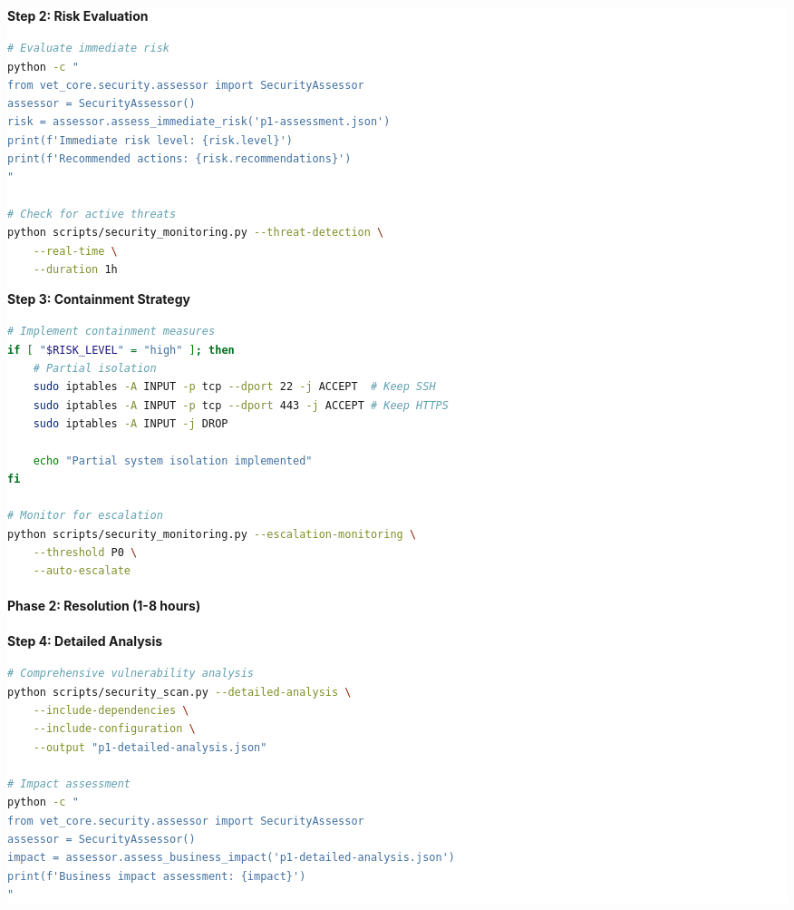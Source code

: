 **Step 2: Risk Evaluation**
```bash
# Evaluate immediate risk
python -c "
from vet_core.security.assessor import SecurityAssessor
assessor = SecurityAssessor()
risk = assessor.assess_immediate_risk('p1-assessment.json')
print(f'Immediate risk level: {risk.level}')
print(f'Recommended actions: {risk.recommendations}')
"

# Check for active threats
python scripts/security_monitoring.py --threat-detection \
    --real-time \
    --duration 1h
```

**Step 3: Containment Strategy**
```bash
# Implement containment measures
if [ "$RISK_LEVEL" = "high" ]; then
    # Partial isolation
    sudo iptables -A INPUT -p tcp --dport 22 -j ACCEPT  # Keep SSH
    sudo iptables -A INPUT -p tcp --dport 443 -j ACCEPT # Keep HTTPS
    sudo iptables -A INPUT -j DROP
    
    echo "Partial system isolation implemented"
fi

# Monitor for escalation
python scripts/security_monitoring.py --escalation-monitoring \
    --threshold P0 \
    --auto-escalate
```

#### Phase 2: Resolution (1-8 hours)

**Step 4: Detailed Analysis**
```bash
# Comprehensive vulnerability analysis
python scripts/security_scan.py --detailed-analysis \
    --include-dependencies \
    --include-configuration \
    --output "p1-detailed-analysis.json"

# Impact assessment
python -c "
from vet_core.security.assessor import SecurityAssessor
assessor = SecurityAssessor()
impact = assessor.assess_business_impact('p1-detailed-analysis.json')
print(f'Business impact assessment: {impact}')
"
```
